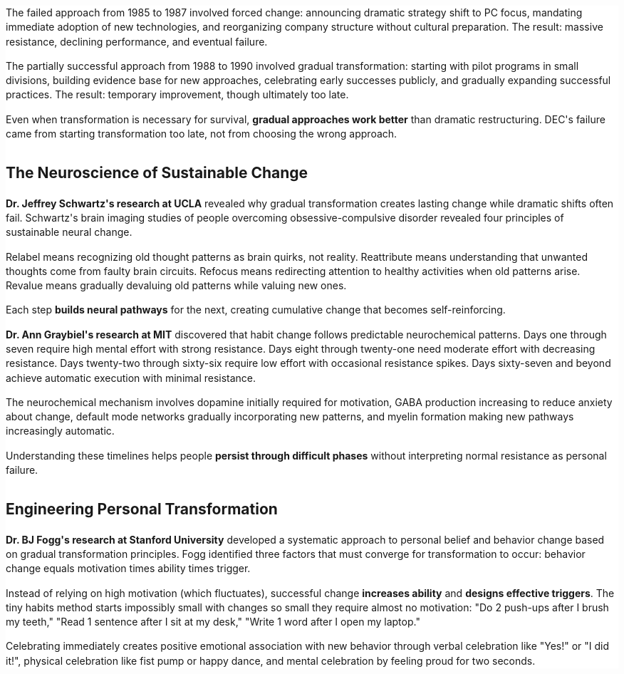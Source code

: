 The failed approach from 1985 to 1987 involved forced change: announcing dramatic strategy shift to PC focus, mandating immediate adoption of new technologies, and reorganizing company structure without cultural preparation. The result: massive resistance, declining performance, and eventual failure.

The partially successful approach from 1988 to 1990 involved gradual transformation: starting with pilot programs in small divisions, building evidence base for new approaches, celebrating early successes publicly, and gradually expanding successful practices. The result: temporary improvement, though ultimately too late.

Even when transformation is necessary for survival, **gradual approaches work better** than dramatic restructuring. DEC's failure came from starting transformation too late, not from choosing the wrong approach.

## The Neuroscience of Sustainable Change

**Dr. Jeffrey Schwartz's research at UCLA** revealed why gradual transformation creates lasting change while dramatic shifts often fail. Schwartz's brain imaging studies of people overcoming obsessive-compulsive disorder revealed four principles of sustainable neural change.

Relabel means recognizing old thought patterns as brain quirks, not reality. Reattribute means understanding that unwanted thoughts come from faulty brain circuits. Refocus means redirecting attention to healthy activities when old patterns arise. Revalue means gradually devaluing old patterns while valuing new ones.

Each step **builds neural pathways** for the next, creating cumulative change that becomes self-reinforcing.

**Dr. Ann Graybiel's research at MIT** discovered that habit change follows predictable neurochemical patterns. Days one through seven require high mental effort with strong resistance. Days eight through twenty-one need moderate effort with decreasing resistance. Days twenty-two through sixty-six require low effort with occasional resistance spikes. Days sixty-seven and beyond achieve automatic execution with minimal resistance.

The neurochemical mechanism involves dopamine initially required for motivation, GABA production increasing to reduce anxiety about change, default mode networks gradually incorporating new patterns, and myelin formation making new pathways increasingly automatic.

Understanding these timelines helps people **persist through difficult phases** without interpreting normal resistance as personal failure.

## Engineering Personal Transformation

**Dr. BJ Fogg's research at Stanford University** developed a systematic approach to personal belief and behavior change based on gradual transformation principles. Fogg identified three factors that must converge for transformation to occur: behavior change equals motivation times ability times trigger.

Instead of relying on high motivation (which fluctuates), successful change **increases ability** and **designs effective triggers**. The tiny habits method starts impossibly small with changes so small they require almost no motivation: "Do 2 push-ups after I brush my teeth," "Read 1 sentence after I sit at my desk," "Write 1 word after I open my laptop."

Celebrating immediately creates positive emotional association with new behavior through verbal celebration like "Yes!" or "I did it!", physical celebration like fist pump or happy dance, and mental celebration by feeling proud for two seconds.
